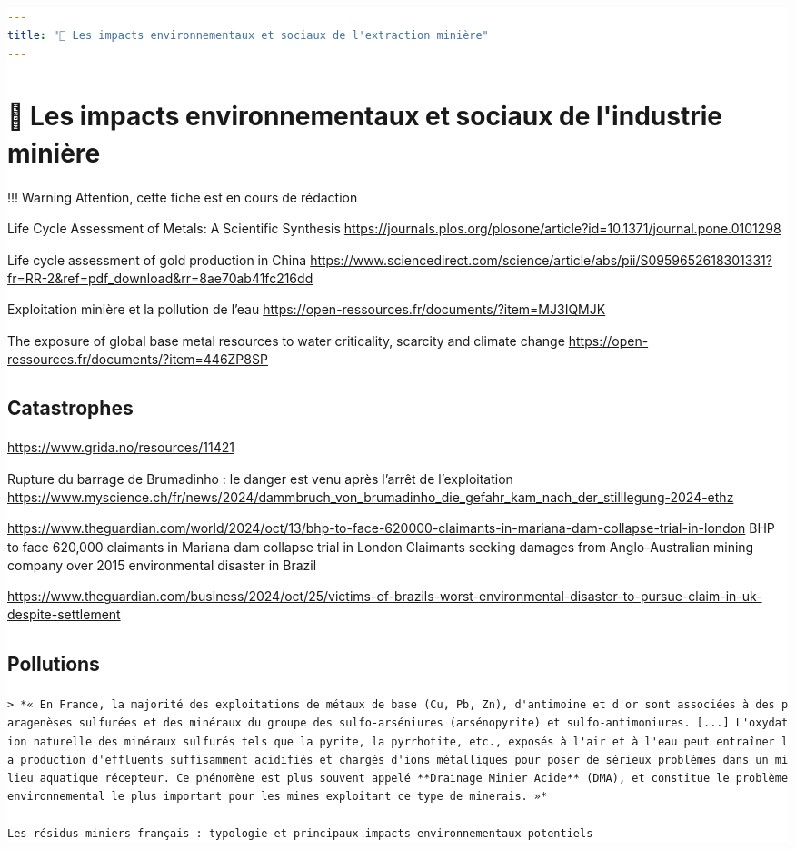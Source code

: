 ```yaml
---
title: "🚧 Les impacts environnementaux et sociaux de l'extraction minière"
---
```

# 🚧 Les impacts environnementaux et sociaux de l'industrie minière

!!! Warning
    Attention, cette fiche est en cours de rédaction
    
Life Cycle Assessment of Metals: A Scientific Synthesis
https://journals.plos.org/plosone/article?id=10.1371/journal.pone.0101298
    
Life cycle assessment of gold production in China
https://www.sciencedirect.com/science/article/abs/pii/S0959652618301331?fr=RR-2&ref=pdf_download&rr=8ae70ab41fc216dd

Exploitation minière et la pollution de l’eau
https://open-ressources.fr/documents/?item=MJ3IQMJK

The exposure of global base metal resources to water criticality, scarcity and climate change
https://open-ressources.fr/documents/?item=446ZP8SP

## Catastrophes
https://www.grida.no/resources/11421

Rupture du barrage de Brumadinho : le danger est venu après l’arrêt de l’exploitation
https://www.myscience.ch/fr/news/2024/dammbruch_von_brumadinho_die_gefahr_kam_nach_der_stilllegung-2024-ethz

https://www.theguardian.com/world/2024/oct/13/bhp-to-face-620000-claimants-in-mariana-dam-collapse-trial-in-london
BHP to face 620,000 claimants in Mariana dam collapse trial in London
Claimants seeking damages from Anglo-Australian mining company over 2015 environmental disaster in Brazil

https://www.theguardian.com/business/2024/oct/25/victims-of-brazils-worst-environmental-disaster-to-pursue-claim-in-uk-despite-settlement

## Pollutions

    > *« En France, la majorité des exploitations de métaux de base (Cu, Pb, Zn), d'antimoine et d'or sont associées à des paragenèses sulfurées et des minéraux du groupe des sulfo-arséniures (arsénopyrite) et sulfo-antimoniures. [...] L'oxydation naturelle des minéraux sulfurés tels que la pyrite, la pyrrhotite, etc., exposés à l'air et à l'eau peut entraîner la production d'effluents suffisamment acidifiés et chargés d'ions métalliques pour poser de sérieux problèmes dans un milieu aquatique récepteur. Ce phénomène est plus souvent appelé **Drainage Minier Acide** (DMA), et constitue le problème environnemental le plus important pour les mines exploitant ce type de minerais. »* 
    
    Les résidus miniers français : typologie et principaux impacts environnementaux potentiels


